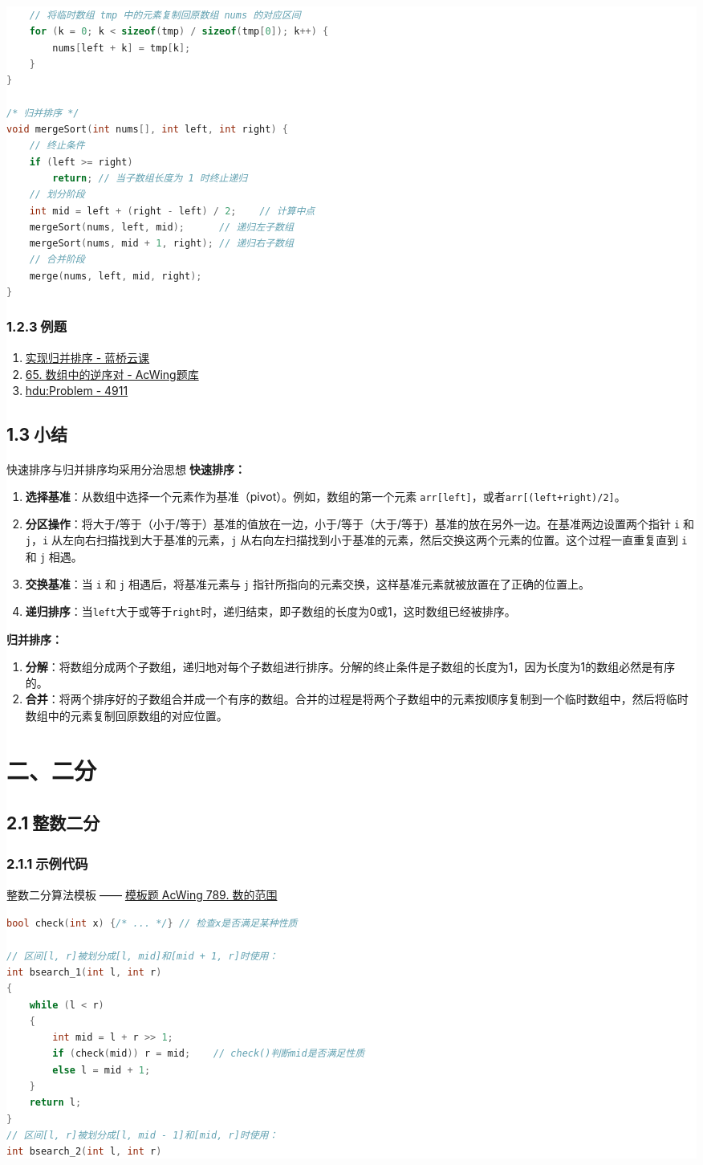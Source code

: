 ```cpp
    // 将临时数组 tmp 中的元素复制回原数组 nums 的对应区间
    for (k = 0; k < sizeof(tmp) / sizeof(tmp[0]); k++) {
        nums[left + k] = tmp[k];
    }
}

/* 归并排序 */
void mergeSort(int nums[], int left, int right) {
    // 终止条件
    if (left >= right)
        return; // 当子数组长度为 1 时终止递归
    // 划分阶段
    int mid = left + (right - left) / 2;    // 计算中点
    mergeSort(nums, left, mid);      // 递归左子数组
    mergeSort(nums, mid + 1, right); // 递归右子数组
    // 合并阶段
    merge(nums, left, mid, right);
}
```
### 1.2.3 例题
1. [实现归并排序 - 蓝桥云课](https://www.lanqiao.cn/problems/300/learning/)
2. [65. 数组中的逆序对 - AcWing题库](https://www.acwing.com/problem/content/description/61/)
3. [hdu:Problem - 4911](https://acm.hdu.edu.cn/showproblem.php?pid=4911)
## 1.3 小结
快速排序与归并排序均采用分治思想
**快速排序：**
1. **选择基准**：从数组中选择一个元素作为基准（pivot）。例如，数组的第一个元素 `arr[left]`，或者`arr[(left+right)/2]`。

2. **分区操作**：将大于/等于（小于/等于）基准的值放在一边，小于/等于（大于/等于）基准的放在另外一边。在基准两边设置两个指针 `i` 和 `j`，`i` 从左向右扫描找到大于基准的元素，`j` 从右向左扫描找到小于基准的元素，然后交换这两个元素的位置。这个过程一直重复直到 `i` 和 `j` 相遇。

3. **交换基准**：当 `i` 和 `j` 相遇后，将基准元素与 `j` 指针所指向的元素交换，这样基准元素就被放置在了正确的位置上。

4. **递归排序**：当`left`大于或等于`right`时，递归结束，即子数组的长度为0或1，这时数组已经被排序。

**归并排序：**
1. **分解**：将数组分成两个子数组，递归地对每个子数组进行排序。分解的终止条件是子数组的长度为1，因为长度为1的数组必然是有序的。
2. **合并**：将两个排序好的子数组合并成一个有序的数组。合并的过程是将两个子数组中的元素按顺序复制到一个临时数组中，然后将临时数组中的元素复制回原数组的对应位置。
# 二、二分

## 2.1 整数二分
### 2.1.1 示例代码

整数二分算法模板 —— [模板题 AcWing 789. 数的范围](https://www.acwing.com/problem/content/791/)

```cpp
bool check(int x) {/* ... */} // 检查x是否满足某种性质

// 区间[l, r]被划分成[l, mid]和[mid + 1, r]时使用：
int bsearch_1(int l, int r)
{
    while (l < r)
    {
        int mid = l + r >> 1;
        if (check(mid)) r = mid;    // check()判断mid是否满足性质
        else l = mid + 1;
    }
    return l;
}
// 区间[l, r]被划分成[l, mid - 1]和[mid, r]时使用：
int bsearch_2(int l, int r)
```